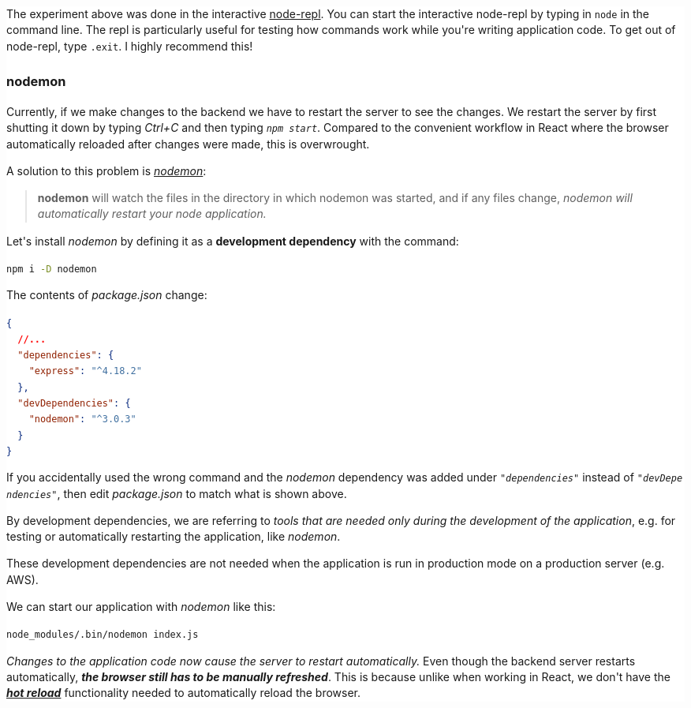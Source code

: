 The experiment above was done in the interactive [node-repl](https://nodejs.org/docs/latest-v8.x/api/repl.html).
You can start the interactive node-repl by typing in `node` in the command line.
The repl is particularly useful for testing how commands work while you're writing application code.
To get out of node-repl, type `.exit`.
I highly recommend this!

### nodemon

Currently, if we make changes to the backend we have to restart the server to see the changes.
We restart the server by first shutting it down by typing *Ctrl+C* and then typing *`npm start`*.
Compared to the convenient workflow in React where the browser automatically reloaded after changes were made, this is overwrought.

A solution to this problem is [*nodemon*](https://github.com/remy/nodemon):

> **nodemon** will watch the files in the directory in which nodemon was started,
and if any files change, *nodemon will automatically restart your node application.*

Let's install *nodemon* by defining it as a **development dependency** with the command:

```bash
npm i -D nodemon
```

The contents of *package.json* change:

```json
{
  //...
  "dependencies": {
    "express": "^4.18.2"
  },
  "devDependencies": {
    "nodemon": "^3.0.3"
  }
}
```

If you accidentally used the wrong command and the *nodemon* dependency was added under *`"dependencies"`* instead of *`"devDependencies"`*,
then edit *package.json* to match what is shown above.

By development dependencies, we are referring to *tools that are needed only during the development of the application*,
e.g. for testing or automatically restarting the application, like *nodemon*.

These development dependencies are not needed when the application is run in production mode on a production server (e.g. AWS).

We can start our application with *nodemon* like this:

```bash
node_modules/.bin/nodemon index.js
```

*Changes to the application code now cause the server to restart automatically.*
Even though the backend server restarts automatically, ***the browser still has to be manually refreshed***.
This is because unlike when working in React,
we don't have the [***hot reload***](https://gaearon.github.io/react-hot-loader/getstarted/) functionality needed to automatically reload the browser.
